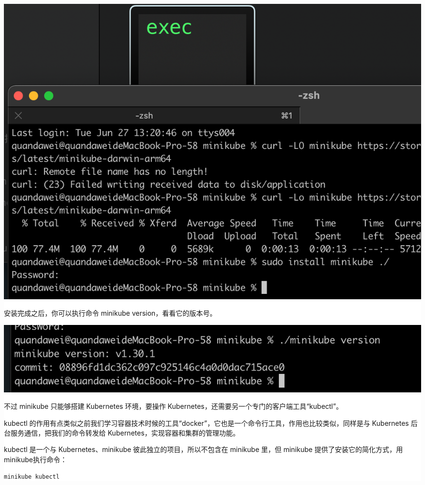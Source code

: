 ![image-20230627132858704](Kubernetes.assets/image-20230627132858704.png)

安装完成之后，你可以执行命令 minikube version，看看它的版本号。

![image-20230627132917147](Kubernetes.assets/image-20230627132917147.png)

不过 minikube 只能够搭建 Kubernetes 环境，要操作 Kubernetes，还需要另一个专门的客户端工具“kubectl”。

kubectl 的作用有点类似之前我们学习容器技术时候的工具“docker”，它也是一个命令行工具，作用也比较类似，同样是与 Kubernetes 后台服务通信，把我们的命令转发给 Kubernetes，实现容器和集群的管理功能。

kubectl 是一个与 Kubernetes、minikube 彼此独立的项目，所以不包含在 minikube 里，但 minikube 提供了安装它的简化方式，用minikube执行命令：

```bash
minikube kubectl
```
